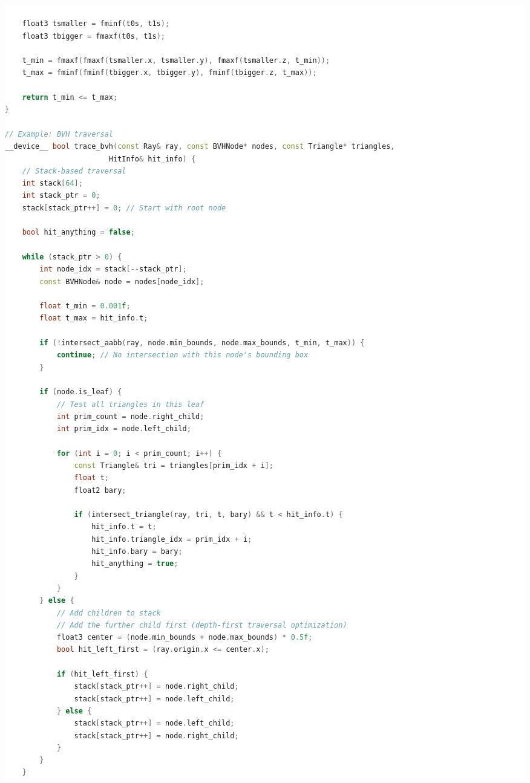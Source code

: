 ```cpp
    
    float3 tsmaller = fminf(t0s, t1s);
    float3 tbigger = fmaxf(t0s, t1s);
    
    t_min = fmaxf(fmaxf(tsmaller.x, tsmaller.y), fmaxf(tsmaller.z, t_min));
    t_max = fminf(fminf(tbigger.x, tbigger.y), fminf(tbigger.z, t_max));
    
    return t_min <= t_max;
}

// Example: BVH traversal
__device__ bool trace_bvh(const Ray& ray, const BVHNode* nodes, const Triangle* triangles,
                        HitInfo& hit_info) {
    // Stack-based traversal
    int stack[64];
    int stack_ptr = 0;
    stack[stack_ptr++] = 0; // Start with root node
    
    bool hit_anything = false;
    
    while (stack_ptr > 0) {
        int node_idx = stack[--stack_ptr];
        const BVHNode& node = nodes[node_idx];
        
        float t_min = 0.001f;
        float t_max = hit_info.t;
        
        if (!intersect_aabb(ray, node.min_bounds, node.max_bounds, t_min, t_max)) {
            continue; // No intersection with this node's bounding box
        }
        
        if (node.is_leaf) {
            // Test all triangles in this leaf
            int prim_count = node.right_child;
            int prim_idx = node.left_child;
            
            for (int i = 0; i < prim_count; i++) {
                const Triangle& tri = triangles[prim_idx + i];
                float t;
                float2 bary;
                
                if (intersect_triangle(ray, tri, t, bary) && t < hit_info.t) {
                    hit_info.t = t;
                    hit_info.triangle_idx = prim_idx + i;
                    hit_info.bary = bary;
                    hit_anything = true;
                }
            }
        } else {
            // Add children to stack
            // Add the further child first (depth-first traversal optimization)
            float3 center = (node.min_bounds + node.max_bounds) * 0.5f;
            bool hit_left_first = (ray.origin.x <= center.x);
            
            if (hit_left_first) {
                stack[stack_ptr++] = node.right_child;
                stack[stack_ptr++] = node.left_child;
            } else {
                stack[stack_ptr++] = node.left_child;
                stack[stack_ptr++] = node.right_child;
            }
        }
    }
```